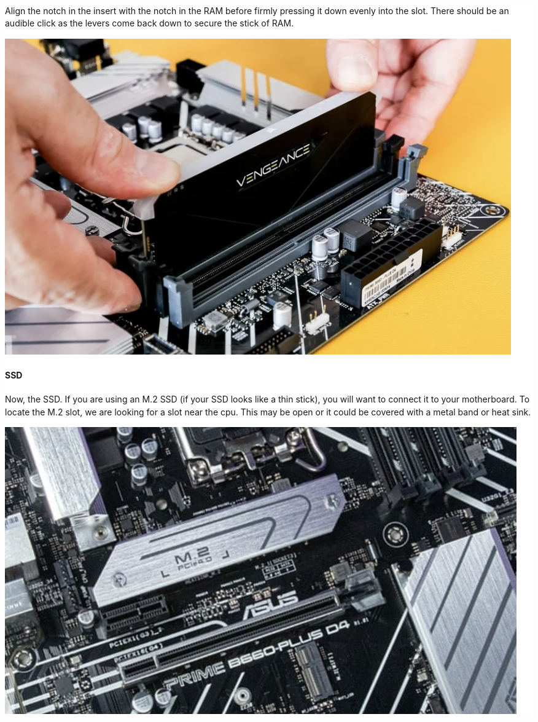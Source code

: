 Align the notch in the insert with the notch in the RAM before firmly pressing it down evenly into the slot. There should be an audible click as the levers come back down to secure the stick of RAM.

![](media/10.png)





#### SSD
Now, the SSD. If you are using an M.2 SSD (if your SSD looks like a thin stick), you will want to connect it to your motherboard. To locate the M.2 slot, we are looking for a slot near the cpu. This may be open or it could be covered with a metal band or heat sink.

![](media/11.png)
